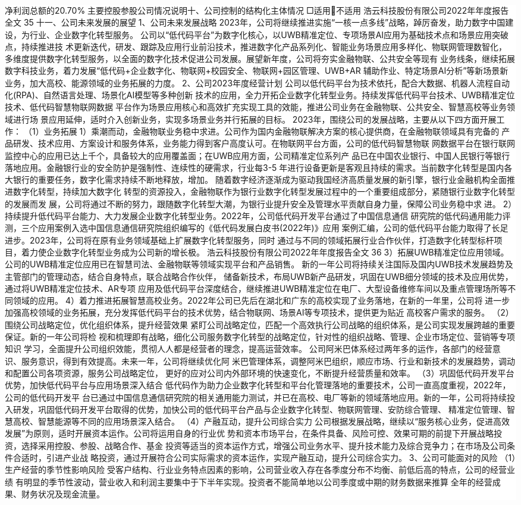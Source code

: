 净利润总额的20.70%
主要控股参股公司情况说明十、公司控制的结构化主体情况
□适用不适用
浩云科技股份有限公司2022年年度报告全文
35
十一、公司未来发展的展望
1、公司未来发展战略
2023年，公司将继续推进实施“一核一点多线”战略，踔厉奋发，助力数字中国建设，为行业、企业数字化转型服务。
公司以“低代码平台”为数字化核心，以UWB精准定位、专项场景AI应用为基础技术点和场景应用突破点，持续推进技
术更新迭代，研发、跟踪及应用行业前沿技术，推进数字化产品系列化、智能业务场景应用多样化、物联网管理数智化，
多维度提供数字化转型服务，以全面的数字化技术促进公司发展。展望新年度，公司将夯实金融物联、公共安全等现有
业务线条，继续拓展数字科技业务，着力发展“低代码+企业数字化、物联网+校园安全、物联网+园区管理、UWB+AR
辅助作业、特定场景AI分析”等新场景新业务，加大高校、能源领域的业务拓展的力度。
2、公司2023年度经营计划
公司以低代码平台为技术依托，配合大数据、机器人流程自动化(RPA)、自然语言处理、场景化AI模型等多种创新
技术的应用，全力开拓企业数字化转型业务。持续发挥低代码平台技术、UWB精准定位技术、低代码智慧物联网数据
平台作为场景应用核心和高效扩充实现工具的效能，推进公司业务在金融物联、公共安全、智慧高校等业务领域进行场
景应用延伸，适时介入创新业务，实现多场景业务并行拓展的目标。
2023年，围绕公司的发展战略，主要从以下四方面开展工作：
（1）业务拓展
1）乘潮而动，金融物联业务稳中求进。公司作为国内金融物联解决方案的核心提供商，在金融物联领域具有完备的
产品研发、技术应用、方案设计和服务体系，业务能力得到客户高度认可。在物联网平台方面，公司的低代码智慧物联
网数据平台在银行联网监控中心的应用已达上千个，具备较大的应用覆盖面；在UWB应用方面，公司精准定位系列产
品已在中国农业银行、中国人民银行等银行落地应用。金融银行业的安全防护是强制性、连续性的硬需求，行业每3-5
年进行设备更新是客观且持续的需求。当前数字化转型是国内各大银行的重要任务，数字化需求持续不断地释放，增加。
随着数字经济逐渐成为驱动我国经济高质量发展的新引擎，银行业金融机构全面推进数字化转型，持续加大数字化
转型的资源投入，金融物联作为银行业数字化转型发展过程中的一个重要组成部分，紧随银行业数字化转型的发展而发
展，公司将通过不断的努力，跟随数字化转型大潮，为银行业提升安全及管理水平贡献自身力量，保障公司业务稳中求
进。
2）持续提升低代码平台能力、大力发展企业数字化转型业务。2022年，公司低代码开发平台通过了中国信息通信
研究院的低代码通用能力评测，三个应用案例入选中国信息通信研究院组织编写的《低代码发展白皮书(2022年)》应用
案例汇编，公司的低代码平台能力取得了长足进步。2023年，公司将在原有业务领域基础上扩展数字化转型服务，同时
通过与不同的领域拓展行业合作伙伴，打造数字化转型标杆项目，着力使企业数字化转型业务成为公司新的增长极。
浩云科技股份有限公司2022年年度报告全文
36
3）拓展UWB精准定位应用领域。公司的UWB精准定位应用已在智慧司法、金融物联等领域实现平台和产品销售。
新的一年公司将持续关注国际及国内UWB技术发展趋势及主管部门的管理动态，结合自身特点，联合战略合作伙伴，
储备新技术，布局UWB新产品研发，巩固在UWB细分领域的技术及应用优势，通过将UWB精准定位技术、AR专项
应用及低代码平台深度结合，继续推进UWB精准定位在电厂、大型设备维修车间以及重点管理场所等不同领域的应用。
4）着力推进拓展智慧高校业务。2022年公司已先后在湖北和广东的高校实现了业务落地，在新的一年里，公司将
进一步加强高校领域的业务拓展，充分发挥低代码平台的技术优势，结合物联网、场景AI等专项技术，提供更为贴近
高校客户需求的服务。
（2）围绕公司战略定位，优化组织体系，提升经营效果
紧盯公司战略定位，匹配一个高效执行公司战略的组织体系，是公司实现发展跨越的重要保证。新的一年公司将检
视和梳理即有战略，细化公司服务数字化转型的战略定位，针对性的组织战略、管理、企业市场定位、营销等专项知识
学习，全面提升公司组织效能，贯彻人人都是经营者的理念，提高运营效率。
公司阿米巴体系经过两年多的运作，各部门的经营意识、服务意识，得到有效提高。未来一年，公司将继续优化阿
米巴管理体系，调整阿米巴组织，顺应市场、行业和新技术的发展趋势，调动和配置公司各项资源，服务公司战略定位，
更好的应对公司内外部环境的快速变化，不断提升经营质量和效率。
（3）巩固低代码开发平台优势，加快低代码平台与应用场景深入结合
低代码作为助力企业数字化转型和平台化管理落地的重要技术，公司一直高度重视，2022年，公司的低代码开发平
台已通过中国信息通信研究院的相关通用能力测试，并已在高校、电厂等新的领域落地应用。新的一年，公司将持续投
入研发，巩固低代码开发平台取得的优势，加快公司的低代码平台产品与企业数字化转型、物联网管理、安防综合管理、
精准定位管理、智慧高校、智慧能源等不同的应用场景深入结合。
（4）产融互动，提升公司综合实力
公司根据发展战略，继续以“服务核心业务，促进高效发展”为原则，适时开展资本运作。公司将运用自身的行业优
势和资本市场平台，在条件具备、风险可控、效果可期的前提下开展战略投资，选择采用控股、参股、战略合作、基金
投资等适当的资本运作方式，增强公司业务水平、提升技术能力及综合竞争力；在市场及公司条件合适时，引进产业战
略投资，通过开展符合公司实际需求的资本运作，实现产融互动，提升公司综合实力。
3、公司可能面对的风险
（1）生产经营的季节性影响风险
受客户结构、行业业务特点因素的影响，公司营业收入存在各季度分布不均衡、前低后高的特点，公司的经营业绩
有明显的季节性波动，营业收入和利润主要集中于下半年实现。投资者不能简单地以公司季度或中期的财务数据来推算
全年的经营成果、财务状况及现金流量。
